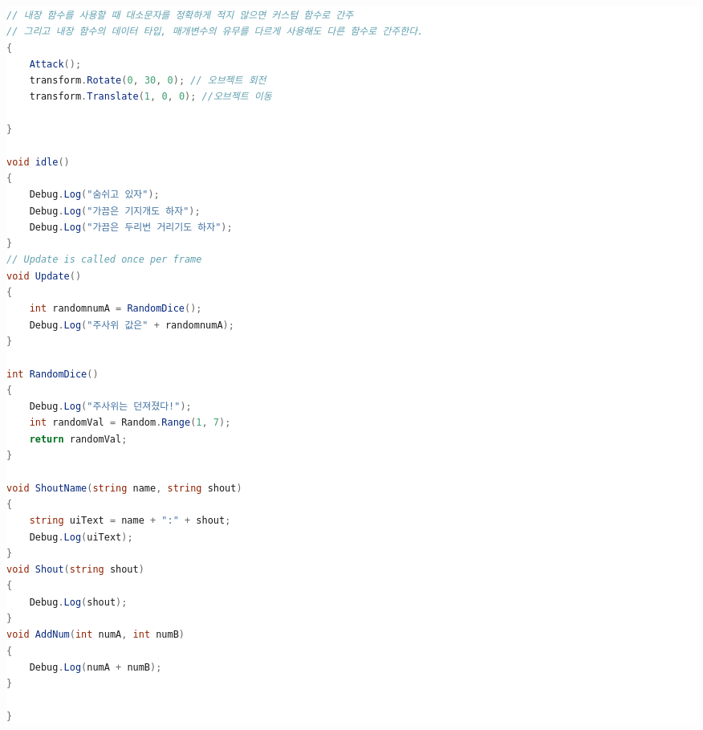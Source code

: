 ```c#
// 내장 함수를 사용할 때 대소문자를 정확하게 적지 않으면 커스텀 함수로 간주
// 그리고 내장 함수의 데이터 타입, 매개변수의 유무를 다르게 사용해도 다른 함수로 간주한다.
{
    Attack();
    transform.Rotate(0, 30, 0); // 오브젝트 회전
    transform.Translate(1, 0, 0); //오브젝트 이동

}

void idle()
{
    Debug.Log("숨쉬고 있자");
    Debug.Log("가끔은 기지개도 하자");
    Debug.Log("가끔은 두리번 거리기도 하자");
}
// Update is called once per frame
void Update()
{
    int randomnumA = RandomDice();
    Debug.Log("주사위 값은" + randomnumA);
}

int RandomDice()
{
    Debug.Log("주사위는 던져졌다!");
    int randomVal = Random.Range(1, 7);
    return randomVal;
}

void ShoutName(string name, string shout)
{
    string uiText = name + ":" + shout;
    Debug.Log(uiText);
}
void Shout(string shout)
{
    Debug.Log(shout);
}
void AddNum(int numA, int numB)
{
    Debug.Log(numA + numB);
}

}
```

